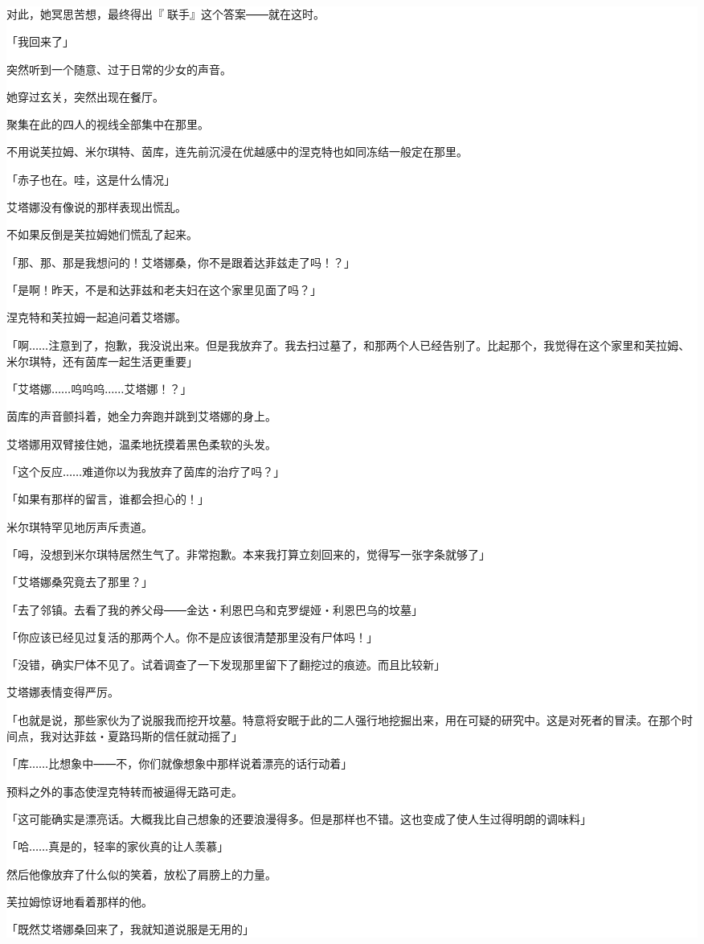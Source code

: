 对此，她冥思苦想，最终得出『 联手』这个答案——就在这时。

「我回来了」

突然听到一个随意、过于日常的少女的声音。

她穿过玄关，突然出现在餐厅。

聚集在此的四人的视线全部集中在那里。

不用说芙拉姆、米尔琪特、茵库，连先前沉浸在优越感中的涅克特也如同冻结一般定在那里。

「赤子也在。哇，这是什么情况」

艾塔娜没有像说的那样表现出慌乱。

不如果反倒是芙拉姆她们慌乱了起来。

「那、那、那是我想问的！艾塔娜桑，你不是跟着达菲兹走了吗！？」

「是啊！昨天，不是和达菲兹和老夫妇在这个家里见面了吗？」

涅克特和芙拉姆一起追问着艾塔娜。

「啊……注意到了，抱歉，我没说出来。但是我放弃了。我去扫过墓了，和那两个人已经告别了。比起那个，我觉得在这个家里和芙拉姆、米尔琪特，还有茵库一起生活更重要」

「艾塔娜……呜呜呜……艾塔娜！？」

茵库的声音颤抖着，她全力奔跑并跳到艾塔娜的身上。

艾塔娜用双臂接住她，温柔地抚摸着黑色柔软的头发。

「这个反应……难道你以为我放弃了茵库的治疗了吗？」

「如果有那样的留言，谁都会担心的！」

米尔琪特罕见地厉声斥责道。

「呣，没想到米尔琪特居然生气了。非常抱歉。本来我打算立刻回来的，觉得写一张字条就够了」

「艾塔娜桑究竟去了那里？」

「去了邻镇。去看了我的养父母——金达・利恩巴乌和克罗缇娅・利恩巴乌的坟墓」

「你应该已经见过复活的那两个人。你不是应该很清楚那里没有尸体吗！」

「没错，确实尸体不见了。试着调查了一下发现那里留下了翻挖过的痕迹。而且比较新」

艾塔娜表情变得严厉。

「也就是说，那些家伙为了说服我而挖开坟墓。特意将安眠于此的二人强行地挖掘出来，用在可疑的研究中。这是对死者的冒渎。在那个时间点，我对达菲兹・夏路玛斯的信任就动摇了」

「库……比想象中——不，你们就像想象中那样说着漂亮的话行动着」

预料之外的事态使涅克特转而被逼得无路可走。

「这可能确实是漂亮话。大概我比自己想象的还要浪漫得多。但是那样也不错。这也变成了使人生过得明朗的调味料」

「哈……真是的，轻率的家伙真的让人羡慕」

然后他像放弃了什么似的笑着，放松了肩膀上的力量。

芙拉姆惊讶地看着那样的他。

「既然艾塔娜桑回来了，我就知道说服是无用的」
